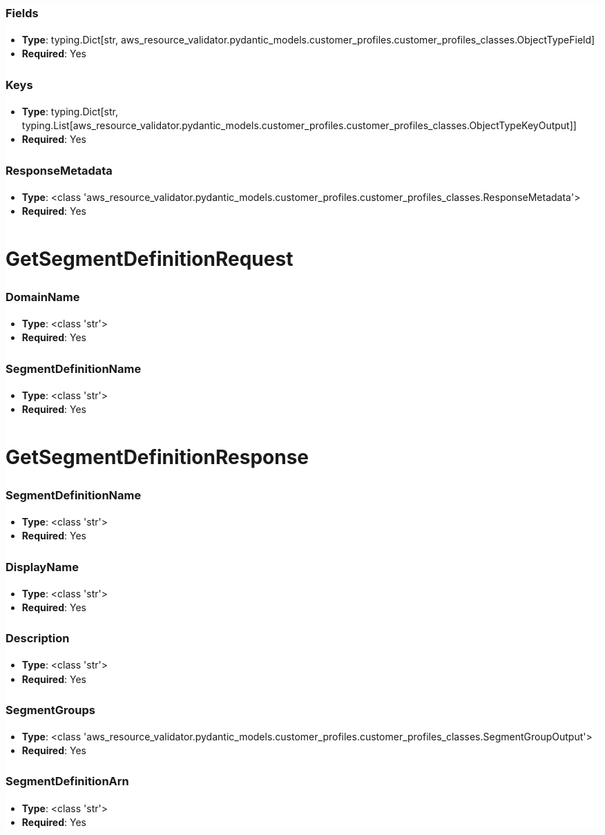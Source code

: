 ### Fields
- **Type**: typing.Dict[str, aws_resource_validator.pydantic_models.customer_profiles.customer_profiles_classes.ObjectTypeField]
- **Required**: Yes

### Keys
- **Type**: typing.Dict[str, typing.List[aws_resource_validator.pydantic_models.customer_profiles.customer_profiles_classes.ObjectTypeKeyOutput]]
- **Required**: Yes

### ResponseMetadata
- **Type**: <class 'aws_resource_validator.pydantic_models.customer_profiles.customer_profiles_classes.ResponseMetadata'>
- **Required**: Yes


# GetSegmentDefinitionRequest

### DomainName
- **Type**: <class 'str'>
- **Required**: Yes

### SegmentDefinitionName
- **Type**: <class 'str'>
- **Required**: Yes


# GetSegmentDefinitionResponse

### SegmentDefinitionName
- **Type**: <class 'str'>
- **Required**: Yes

### DisplayName
- **Type**: <class 'str'>
- **Required**: Yes

### Description
- **Type**: <class 'str'>
- **Required**: Yes

### SegmentGroups
- **Type**: <class 'aws_resource_validator.pydantic_models.customer_profiles.customer_profiles_classes.SegmentGroupOutput'>
- **Required**: Yes

### SegmentDefinitionArn
- **Type**: <class 'str'>
- **Required**: Yes
